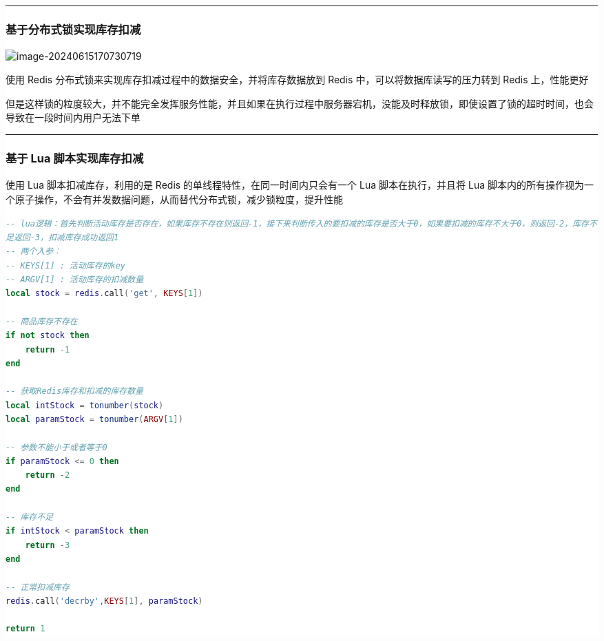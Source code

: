 

------

### 基于分布式锁实现库存扣减



![image-20240615170730719](https://simon-bookcase.oss-cn-beijing.aliyuncs.com/%E5%90%8E%E7%AB%AF%E6%9E%B6%E6%9E%84/%E7%A7%92%E6%9D%80%E7%B3%BB%E7%BB%9F%E7%9A%84%E6%9E%B6%E6%9E%84%E4%B8%8E%E8%AE%BE%E8%AE%A1/image-20240615170730719.png)



使用 Redis 分布式锁来实现库存扣减过程中的数据安全，并将库存数据放到 Redis 中，可以将数据库读写的压力转到 Redis 上，性能更好

但是这样锁的粒度较大，并不能完全发挥服务性能，并且如果在执行过程中服务器宕机，没能及时释放锁，即使设置了锁的超时时间，也会导致在一段时间内用户无法下单



------

### 基于 Lua 脚本实现库存扣减



使用 Lua 脚本扣减库存，利用的是 Redis 的单线程特性，在同一时间内只会有一个 Lua 脚本在执行，并且将 Lua 脚本内的所有操作视为一个原子操作，不会有并发数据问题，从而替代分布式锁，减少锁粒度，提升性能



```LUA
-- lua逻辑：首先判断活动库存是否存在，如果库存不存在则返回-1，接下来判断传入的要扣减的库存是否大于0，如果要扣减的库存不大于0，则返回-2，库存不足返回-3，扣减库存成功返回1
-- 两个入参：
-- KEYS[1] : 活动库存的key
-- ARGV[1] : 活动库存的扣减数量
local stock = redis.call('get', KEYS[1])

-- 商品库存不存在
if not stock then
    return -1
end

-- 获取Redis库存和扣减的库存数量
local intStock = tonumber(stock)
local paramStock = tonumber(ARGV[1])

-- 参数不能小于或者等于0
if paramStock <= 0 then
    return -2
end

-- 库存不足
if intStock < paramStock then
    return -3
end

-- 正常扣减库存
redis.call('decrby',KEYS[1], paramStock)

return 1
```
